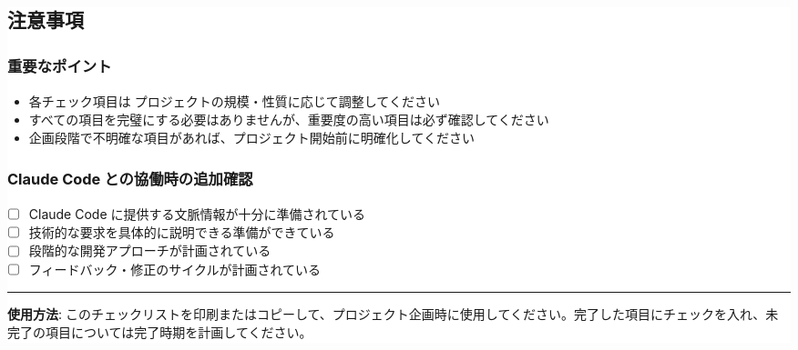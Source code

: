 ## 注意事項

### 重要なポイント
- 各チェック項目は プロジェクトの規模・性質に応じて調整してください
- すべての項目を完璧にする必要はありませんが、重要度の高い項目は必ず確認してください
- 企画段階で不明確な項目があれば、プロジェクト開始前に明確化してください

### Claude Code との協働時の追加確認
- [ ] Claude Code に提供する文脈情報が十分に準備されている
- [ ] 技術的な要求を具体的に説明できる準備ができている
- [ ] 段階的な開発アプローチが計画されている
- [ ] フィードバック・修正のサイクルが計画されている

---

**使用方法**: このチェックリストを印刷またはコピーして、プロジェクト企画時に使用してください。完了した項目にチェックを入れ、未完了の項目については完了時期を計画してください。